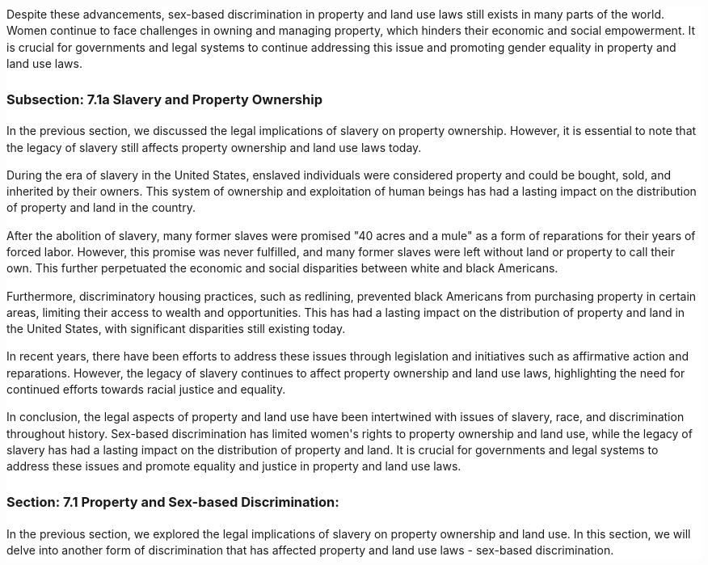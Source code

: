 

Despite these advancements, sex-based discrimination in property and land use laws still exists in many parts of the world. Women continue to face challenges in owning and managing property, which hinders their economic and social empowerment. It is crucial for governments and legal systems to continue addressing this issue and promoting gender equality in property and land use laws.



### Subsection: 7.1a Slavery and Property Ownership



In the previous section, we discussed the legal implications of slavery on property ownership. However, it is essential to note that the legacy of slavery still affects property ownership and land use laws today.



During the era of slavery in the United States, enslaved individuals were considered property and could be bought, sold, and inherited by their owners. This system of ownership and exploitation of human beings has had a lasting impact on the distribution of property and land in the country.



After the abolition of slavery, many former slaves were promised "40 acres and a mule" as a form of reparations for their years of forced labor. However, this promise was never fulfilled, and many former slaves were left without land or property to call their own. This further perpetuated the economic and social disparities between white and black Americans.



Furthermore, discriminatory housing practices, such as redlining, prevented black Americans from purchasing property in certain areas, limiting their access to wealth and opportunities. This has had a lasting impact on the distribution of property and land in the United States, with significant disparities still existing today.



In recent years, there have been efforts to address these issues through legislation and initiatives such as affirmative action and reparations. However, the legacy of slavery continues to affect property ownership and land use laws, highlighting the need for continued efforts towards racial justice and equality.



In conclusion, the legal aspects of property and land use have been intertwined with issues of slavery, race, and discrimination throughout history. Sex-based discrimination has limited women's rights to property ownership and land use, while the legacy of slavery has had a lasting impact on the distribution of property and land. It is crucial for governments and legal systems to address these issues and promote equality and justice in property and land use laws.





### Section: 7.1 Property and Sex-based Discrimination:



In the previous section, we explored the legal implications of slavery on property ownership and land use. In this section, we will delve into another form of discrimination that has affected property and land use laws - sex-based discrimination.
